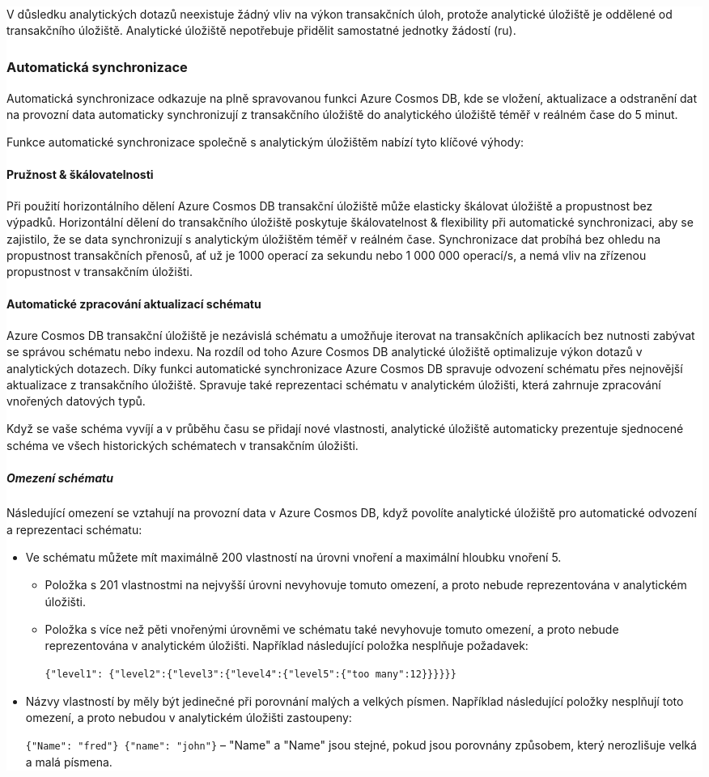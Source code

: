 V důsledku analytických dotazů neexistuje žádný vliv na výkon transakčních úloh, protože analytické úložiště je oddělené od transakčního úložiště.  Analytické úložiště nepotřebuje přidělit samostatné jednotky žádostí (ru).

### <a name="auto-sync"></a>Automatická synchronizace

Automatická synchronizace odkazuje na plně spravovanou funkci Azure Cosmos DB, kde se vložení, aktualizace a odstranění dat na provozní data automaticky synchronizují z transakčního úložiště do analytického úložiště téměř v reálném čase do 5 minut.

Funkce automatické synchronizace společně s analytickým úložištěm nabízí tyto klíčové výhody:

#### <a name="scalability--elasticity"></a>Pružnost & škálovatelnosti

Při použití horizontálního dělení Azure Cosmos DB transakční úložiště může elasticky škálovat úložiště a propustnost bez výpadků. Horizontální dělení do transakčního úložiště poskytuje škálovatelnost & flexibility při automatické synchronizaci, aby se zajistilo, že se data synchronizují s analytickým úložištěm téměř v reálném čase. Synchronizace dat probíhá bez ohledu na propustnost transakčních přenosů, ať už je 1000 operací za sekundu nebo 1 000 000 operací/s, a nemá vliv na zřízenou propustnost v transakčním úložišti. 

#### <a name="automatically-handle-schema-updates"></a><a id="analytical-schema"></a>Automatické zpracování aktualizací schématu

Azure Cosmos DB transakční úložiště je nezávislá schématu a umožňuje iterovat na transakčních aplikacích bez nutnosti zabývat se správou schématu nebo indexu. Na rozdíl od toho Azure Cosmos DB analytické úložiště optimalizuje výkon dotazů v analytických dotazech. Díky funkci automatické synchronizace Azure Cosmos DB spravuje odvození schématu přes nejnovější aktualizace z transakčního úložiště.  Spravuje také reprezentaci schématu v analytickém úložišti, která zahrnuje zpracování vnořených datových typů.

Když se vaše schéma vyvíjí a v průběhu času se přidají nové vlastnosti, analytické úložiště automaticky prezentuje sjednocené schéma ve všech historických schématech v transakčním úložišti.

##### <a name="schema-constraints"></a>Omezení schématu

Následující omezení se vztahují na provozní data v Azure Cosmos DB, když povolíte analytické úložiště pro automatické odvození a reprezentaci schématu:

* Ve schématu můžete mít maximálně 200 vlastností na úrovni vnoření a maximální hloubku vnoření 5.
  
  * Položka s 201 vlastnostmi na nejvyšší úrovni nevyhovuje tomuto omezení, a proto nebude reprezentována v analytickém úložišti.
  * Položka s více než pěti vnořenými úrovněmi ve schématu také nevyhovuje tomuto omezení, a proto nebude reprezentována v analytickém úložišti. Například následující položka nesplňuje požadavek:

     `{"level1": {"level2":{"level3":{"level4":{"level5":{"too many":12}}}}}}`

* Názvy vlastností by měly být jedinečné při porovnání malých a velkých písmen. Například následující položky nesplňují toto omezení, a proto nebudou v analytickém úložišti zastoupeny:

  `{"Name": "fred"} {"name": "john"}` – "Name" a "Name" jsou stejné, pokud jsou porovnány způsobem, který nerozlišuje velká a malá písmena.
